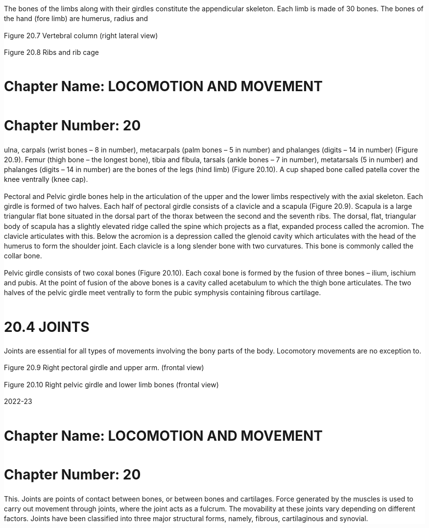 The bones of the limbs along with their girdles constitute the appendicular skeleton. Each limb is made of 30 bones. The bones of the hand (fore limb) are humerus, radius and

Figure 20.7 Vertebral column (right lateral view)

Figure 20.8 Ribs and rib cage
# Chapter Name: LOCOMOTION AND MOVEMENT

# Chapter Number: 20

ulna, carpals (wrist bones – 8 in number), metacarpals (palm bones – 5 in number) and phalanges (digits – 14 in number) (Figure 20.9). Femur (thigh bone – the longest bone), tibia and fibula, tarsals (ankle bones – 7 in number), metatarsals (5 in number) and phalanges (digits – 14 in number) are the bones of the legs (hind limb) (Figure 20.10). A cup shaped bone called patella cover the knee ventrally (knee cap).

Pectoral and Pelvic girdle bones help in the articulation of the upper and the lower limbs respectively with the axial skeleton. Each girdle is formed of two halves. Each half of pectoral girdle consists of a clavicle and a scapula (Figure 20.9). Scapula is a large triangular flat bone situated in the dorsal part of the thorax between the second and the seventh ribs. The dorsal, flat, triangular body of scapula has a slightly elevated ridge called the spine which projects as a flat, expanded process called the acromion. The clavicle articulates with this. Below the acromion is a depression called the glenoid cavity which articulates with the head of the humerus to form the shoulder joint. Each clavicle is a long slender bone with two curvatures. This bone is commonly called the collar bone.

Pelvic girdle consists of two coxal bones (Figure 20.10). Each coxal bone is formed by the fusion of three bones – ilium, ischium and pubis. At the point of fusion of the above bones is a cavity called acetabulum to which the thigh bone articulates. The two halves of the pelvic girdle meet ventrally to form the pubic symphysis containing fibrous cartilage.

# 20.4 JOINTS

Joints are essential for all types of movements involving the bony parts of the body. Locomotory movements are no exception to.

Figure 20.9 Right pectoral girdle and upper arm. (frontal view)

Figure 20.10 Right pelvic girdle and lower limb bones (frontal view)

2022-23
# Chapter Name: LOCOMOTION AND MOVEMENT

# Chapter Number: 20

This. Joints are points of contact between bones, or between bones and cartilages. Force generated by the muscles is used to carry out movement through joints, where the joint acts as a fulcrum. The movability at these joints vary depending on different factors. Joints have been classified into three major structural forms, namely, fibrous, cartilaginous and synovial.

